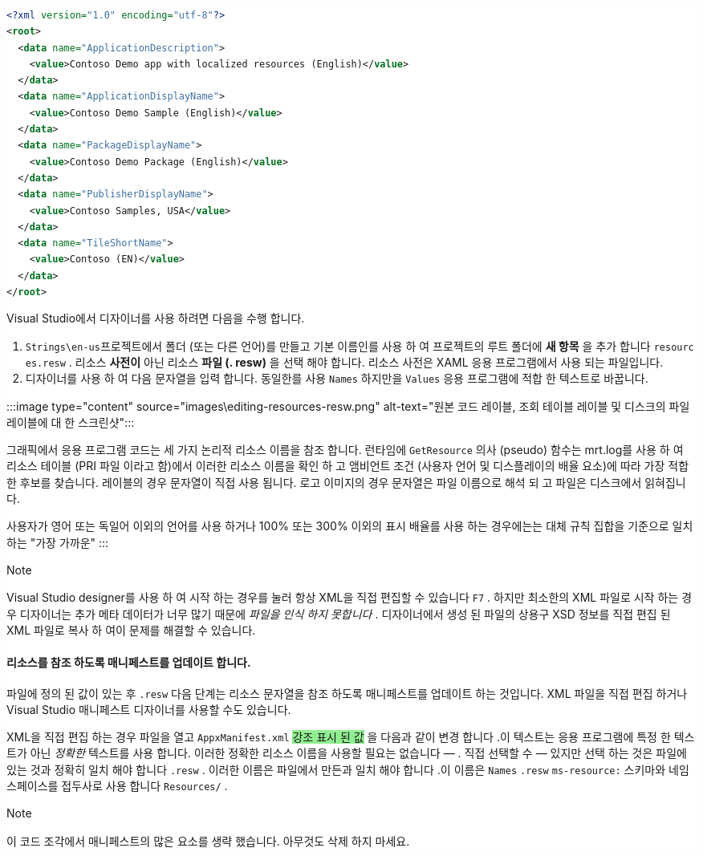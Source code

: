 ```xml
<?xml version="1.0" encoding="utf-8"?>
<root>
  <data name="ApplicationDescription">
    <value>Contoso Demo app with localized resources (English)</value>
  </data>
  <data name="ApplicationDisplayName">
    <value>Contoso Demo Sample (English)</value>
  </data>
  <data name="PackageDisplayName">
    <value>Contoso Demo Package (English)</value>
  </data>
  <data name="PublisherDisplayName">
    <value>Contoso Samples, USA</value>
  </data>
  <data name="TileShortName">
    <value>Contoso (EN)</value>
  </data>
</root>
```

Visual Studio에서 디자이너를 사용 하려면 다음을 수행 합니다.

1. `Strings\en-us`프로젝트에서 폴더 (또는 다른 언어)를 만들고 기본 이름인를 사용 하 여 프로젝트의 루트 폴더에 **새 항목** 을 추가 합니다 `resources.resw` . 리소스 **사전이** 아닌 리소스 **파일 (. resw)** 을 선택 해야 합니다. 리소스 사전은 XAML 응용 프로그램에서 사용 되는 파일입니다.
2. 디자이너를 사용 하 여 다음 문자열을 입력 합니다. 동일한를 사용 `Names` 하지만을 `Values` 응용 프로그램에 적합 한 텍스트로 바꿉니다.

:::image type="content" source="images\editing-resources-resw.png" alt-text="원본 코드 레이블, 조회 테이블 레이블 및 디스크의 파일 레이블에 대 한 스크린샷&quot;:::

그래픽에서 응용 프로그램 코드는 세 가지 논리적 리소스 이름을 참조 합니다. 런타임에 `GetResource` 의사 (pseudo) 함수는 mrt.log를 사용 하 여 리소스 테이블 (PRI 파일 이라고 함)에서 이러한 리소스 이름을 확인 하 고 앰비언트 조건 (사용자 언어 및 디스플레이의 배율 요소)에 따라 가장 적합 한 후보를 찾습니다. 레이블의 경우 문자열이 직접 사용 됩니다. 로고 이미지의 경우 문자열은 파일 이름으로 해석 되 고 파일은 디스크에서 읽혀집니다. 

사용자가 영어 또는 독일어 이외의 언어를 사용 하거나 100% 또는 300% 이외의 표시 배율를 사용 하는 경우에는는 대체 규칙 집합을 기준으로 일치 하는 &quot;가장 가까운" :::

> [!NOTE]
> Visual Studio designer를 사용 하 여 시작 하는 경우를 눌러 항상 XML을 직접 편집할 수 있습니다 `F7` . 하지만 최소한의 XML 파일로 시작 하는 경우 디자이너는 추가 메타 데이터가 너무 많기 때문에 *파일을 인식 하지 못합니다* . 디자이너에서 생성 된 파일의 상용구 XSD 정보를 직접 편집 된 XML 파일로 복사 하 여이 문제를 해결할 수 있습니다.

#### <a name="update-the-manifest-to-reference-the-resources"></a>리소스를 참조 하도록 매니페스트를 업데이트 합니다.

파일에 정의 된 값이 있는 후 `.resw` 다음 단계는 리소스 문자열을 참조 하도록 매니페스트를 업데이트 하는 것입니다. XML 파일을 직접 편집 하거나 Visual Studio 매니페스트 디자이너를 사용할 수도 있습니다.

XML을 직접 편집 하는 경우 파일을 열고 `AppxManifest.xml` <span style="background-color: lightgreen">강조 표시 된 값</span> 을 다음과 같이 변경 합니다 .이 텍스트는 응용 프로그램에 특정 한 텍스트가 아닌 *정확한* 텍스트를 사용 합니다. 이러한 정확한 리소스 이름을 사용할 필요는 없습니다 &mdash; . 직접 선택할 수 &mdash; 있지만 선택 하는 것은 파일에 있는 것과 정확히 일치 해야 합니다 `.resw` . 이러한 이름은 파일에서 만든과 일치 해야 합니다 .이 이름은 `Names` `.resw` `ms-resource:` 스키마와 네임 스페이스를 접두사로 사용 합니다 `Resources/` . 

> [!NOTE]
> 이 코드 조각에서 매니페스트의 많은 요소를 생략 했습니다. 아무것도 삭제 하지 마세요.
